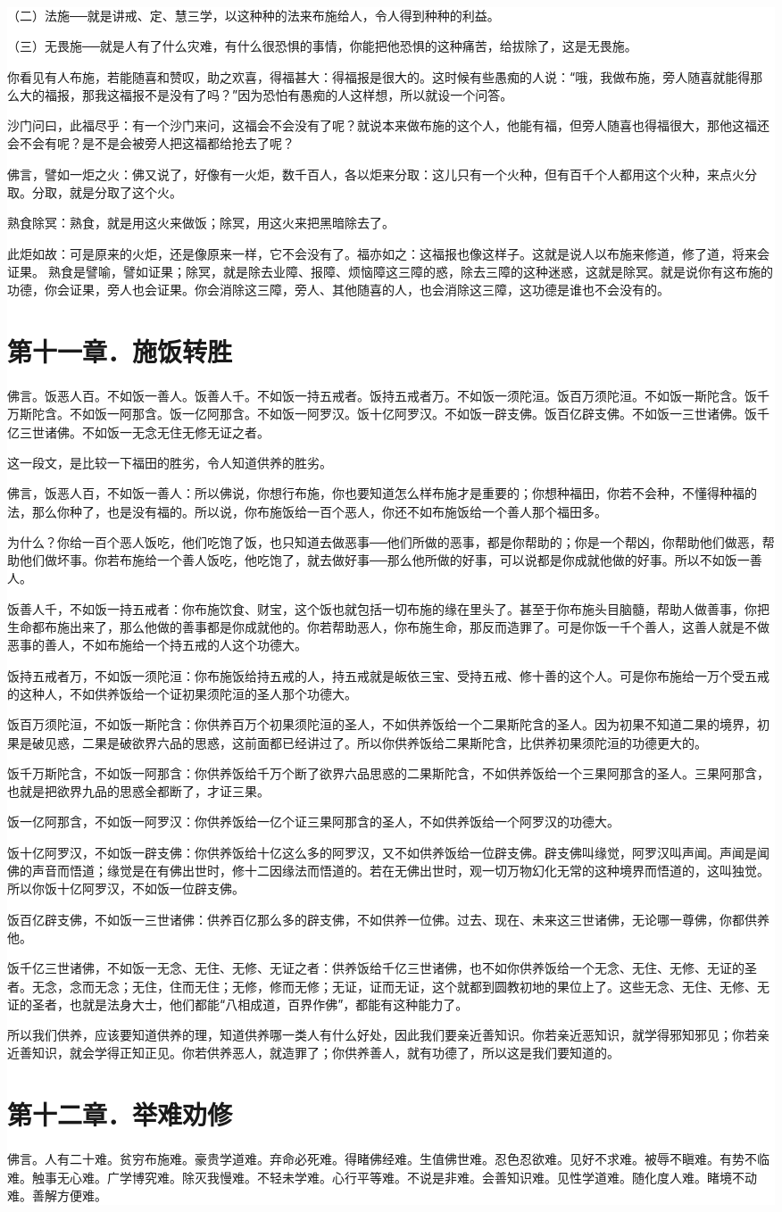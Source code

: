 （二）法施──就是讲戒、定、慧三学，以这种种的法来布施给人，令人得到种种的利益。

（三）无畏施──就是人有了什么灾难，有什么很恐惧的事情，你能把他恐惧的这种痛苦，给拔除了，这是无畏施。

你看见有人布施，若能随喜和赞叹，助之欢喜，得福甚大：得福报是很大的。这时候有些愚痴的人说：“哦，我做布施，旁人随喜就能得那么大的福报，那我这福报不是没有了吗？”因为恐怕有愚痴的人这样想，所以就设一个问答。

沙门问曰，此福尽乎：有一个沙门来问，这福会不会没有了呢？就说本来做布施的这个人，他能有福，但旁人随喜也得福很大，那他这福还会不会有呢？是不是会被旁人把这福都给抢去了呢？

佛言，譬如一炬之火：佛又说了，好像有一火炬，数千百人，各以炬来分取：这儿只有一个火种，但有百千个人都用这个火种，来点火分取。分取，就是分取了这个火。

熟食除冥：熟食，就是用这火来做饭；除冥，用这火来把黑暗除去了。

此炬如故：可是原来的火炬，还是像原来一样，它不会没有了。福亦如之：这福报也像这样子。这就是说人以布施来修道，修了道，将来会证果。
熟食是譬喻，譬如证果；除冥，就是除去业障、报障、烦恼障这三障的惑，除去三障的这种迷惑，这就是除冥。就是说你有这布施的功德，你会证果，旁人也会证果。你会消除这三障，旁人、其他随喜的人，也会消除这三障，这功德是谁也不会没有的。

# 第十一章．施饭转胜

佛言。饭恶人百。不如饭一善人。饭善人千。不如饭一持五戒者。饭持五戒者万。不如饭一须陀洹。饭百万须陀洹。不如饭一斯陀含。饭千万斯陀含。不如饭一阿那含。饭一亿阿那含。不如饭一阿罗汉。饭十亿阿罗汉。不如饭一辟支佛。饭百亿辟支佛。不如饭一三世诸佛。饭千亿三世诸佛。不如饭一无念无住无修无证之者。

这一段文，是比较一下福田的胜劣，令人知道供养的胜劣。

佛言，饭恶人百，不如饭一善人：所以佛说，你想行布施，你也要知道怎么样布施才是重要的；你想种福田，你若不会种，不懂得种福的法，那么你种了，也是没有福的。所以说，你布施饭给一百个恶人，你还不如布施饭给一个善人那个福田多。

为什么？你给一百个恶人饭吃，他们吃饱了饭，也只知道去做恶事──他们所做的恶事，都是你帮助的；你是一个帮凶，你帮助他们做恶，帮助他们做坏事。你若布施给一个善人饭吃，他吃饱了，就去做好事──那么他所做的好事，可以说都是你成就他做的好事。所以不如饭一善人。

饭善人千，不如饭一持五戒者：你布施饮食、财宝，这个饭也就包括一切布施的缘在里头了。甚至于你布施头目脑髓，帮助人做善事，你把生命都布施出来了，那么他做的善事都是你成就他的。你若帮助恶人，你布施生命，那反而造罪了。可是你饭一千个善人，这善人就是不做恶事的善人，不如布施给一个持五戒的人这个功德大。

饭持五戒者万，不如饭一须陀洹：你布施饭给持五戒的人，持五戒就是皈依三宝、受持五戒、修十善的这个人。可是你布施给一万个受五戒的这种人，不如供养饭给一个证初果须陀洹的圣人那个功德大。

饭百万须陀洹，不如饭一斯陀含：你供养百万个初果须陀洹的圣人，不如供养饭给一个二果斯陀含的圣人。因为初果不知道二果的境界，初果是破见惑，二果是破欲界六品的思惑，这前面都已经讲过了。所以你供养饭给二果斯陀含，比供养初果须陀洹的功德更大的。

饭千万斯陀含，不如饭一阿那含：你供养饭给千万个断了欲界六品思惑的二果斯陀含，不如供养饭给一个三果阿那含的圣人。三果阿那含，也就是把欲界九品的思惑全都断了，才证三果。

饭一亿阿那含，不如饭一阿罗汉：你供养饭给一亿个证三果阿那含的圣人，不如供养饭给一个阿罗汉的功德大。

饭十亿阿罗汉，不如饭一辟支佛：你供养饭给十亿这么多的阿罗汉，又不如供养饭给一位辟支佛。辟支佛叫缘觉，阿罗汉叫声闻。声闻是闻佛的声音而悟道；缘觉是在有佛出世时，修十二因缘法而悟道的。若在无佛出世时，观一切万物幻化无常的这种境界而悟道的，这叫独觉。所以你饭十亿阿罗汉，不如饭一位辟支佛。

饭百亿辟支佛，不如饭一三世诸佛：供养百亿那么多的辟支佛，不如供养一位佛。过去、现在、未来这三世诸佛，无论哪一尊佛，你都供养他。

饭千亿三世诸佛，不如饭一无念、无住、无修、无证之者：供养饭给千亿三世诸佛，也不如你供养饭给一个无念、无住、无修、无证的圣者。无念，念而无念；无住，住而无住；无修，修而无修；无证，证而无证，这个就都到圆教初地的果位上了。这些无念、无住、无修、无证的圣者，也就是法身大士，他们都能“八相成道，百界作佛”，都能有这种能力了。

所以我们供养，应该要知道供养的理，知道供养哪一类人有什么好处，因此我们要亲近善知识。你若亲近恶知识，就学得邪知邪见；你若亲近善知识，就会学得正知正见。你若供养恶人，就造罪了；你供养善人，就有功德了，所以这是我们要知道的。

# 第十二章．举难劝修

佛言。人有二十难。贫穷布施难。豪贵学道难。弃命必死难。得睹佛经难。生值佛世难。忍色忍欲难。见好不求难。被辱不瞋难。有势不临难。触事无心难。广学博究难。除灭我慢难。不轻未学难。心行平等难。不说是非难。会善知识难。见性学道难。随化度人难。睹境不动难。善解方便难。
